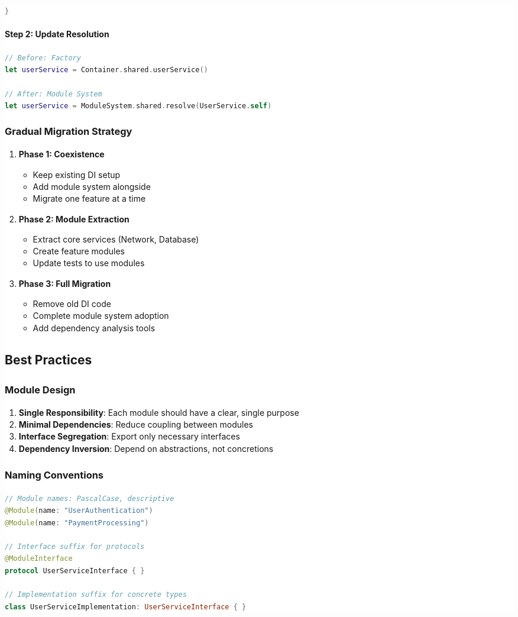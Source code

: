 ```swift
}
```

#### Step 2: Update Resolution

```swift
// Before: Factory
let userService = Container.shared.userService()

// After: Module System
let userService = ModuleSystem.shared.resolve(UserService.self)
```

### Gradual Migration Strategy

1. **Phase 1: Coexistence**

   - Keep existing DI setup
   - Add module system alongside
   - Migrate one feature at a time

1. **Phase 2: Module Extraction**

   - Extract core services (Network, Database)
   - Create feature modules
   - Update tests to use modules

1. **Phase 3: Full Migration**

   - Remove old DI code
   - Complete module system adoption
   - Add dependency analysis tools

## Best Practices

### Module Design

1. **Single Responsibility**: Each module should have a clear, single purpose
1. **Minimal Dependencies**: Reduce coupling between modules
1. **Interface Segregation**: Export only necessary interfaces
1. **Dependency Inversion**: Depend on abstractions, not concretions

### Naming Conventions

```swift
// Module names: PascalCase, descriptive
@Module(name: "UserAuthentication")
@Module(name: "PaymentProcessing")

// Interface suffix for protocols
@ModuleInterface
protocol UserServiceInterface { }

// Implementation suffix for concrete types
class UserServiceImplementation: UserServiceInterface { }
```

